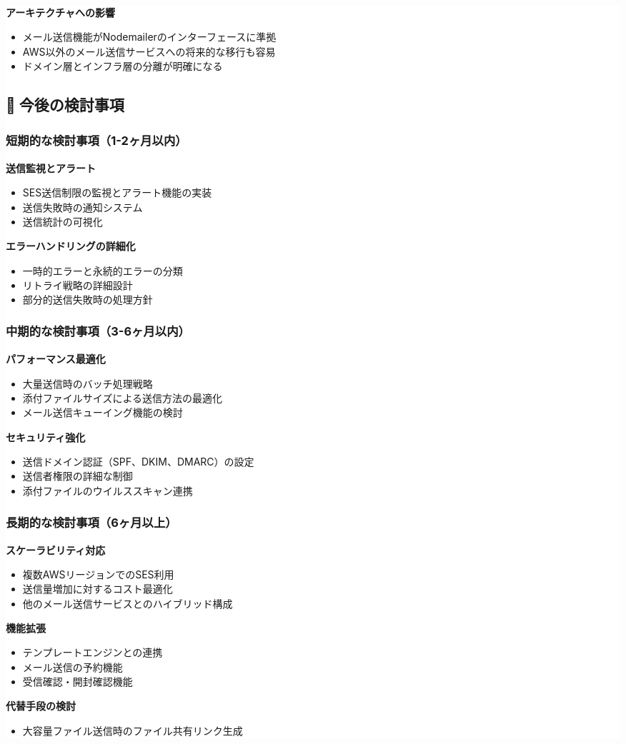 **アーキテクチャへの影響**

- メール送信機能がNodemailerのインターフェースに準拠
- AWS以外のメール送信サービスへの将来的な移行も容易
- ドメイン層とインフラ層の分離が明確になる

## 🍜 今後の検討事項

### 短期的な検討事項（1-2ヶ月以内）

**送信監視とアラート**

- SES送信制限の監視とアラート機能の実装
- 送信失敗時の通知システム
- 送信統計の可視化

**エラーハンドリングの詳細化**

- 一時的エラーと永続的エラーの分類
- リトライ戦略の詳細設計
- 部分的送信失敗時の処理方針

### 中期的な検討事項（3-6ヶ月以内）

**パフォーマンス最適化**

- 大量送信時のバッチ処理戦略
- 添付ファイルサイズによる送信方法の最適化
- メール送信キューイング機能の検討

**セキュリティ強化**

- 送信ドメイン認証（SPF、DKIM、DMARC）の設定
- 送信者権限の詳細な制御
- 添付ファイルのウイルススキャン連携

### 長期的な検討事項（6ヶ月以上）

**スケーラビリティ対応**

- 複数AWSリージョンでのSES利用
- 送信量増加に対するコスト最適化
- 他のメール送信サービスとのハイブリッド構成

**機能拡張**

- テンプレートエンジンとの連携
- メール送信の予約機能
- 受信確認・開封確認機能

**代替手段の検討**

- 大容量ファイル送信時のファイル共有リンク生成


